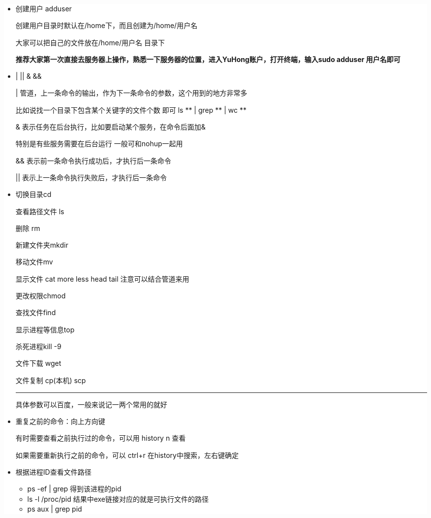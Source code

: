* 创建用户 adduser

  创建用户目录时默认在/home下，而且创建为/home/用户名

  大家可以把自己的文件放在/home/用户名 目录下
  
  **推荐大家第一次直接去服务器上操作，熟悉一下服务器的位置，进入YuHong账户，打开终端，输入sudo adduser 用户名即可**


* |   ||   &   &&

  | 管道，上一条命令的输出，作为下一条命令的参数，这个用到的地方非常多

  比如说找一个目录下包含某个关键字的文件个数 即可 ls  ** | grep **  | wc **  

  & 表示任务在后台执行，比如要启动某个服务，在命令后面加&

  特别是有些服务需要在后台运行 一般可和nohup一起用

  && 表示前一条命令执行成功后，才执行后一条命令

  ||  表示上一条命令执行失败后，才执行后一条命令

* 切换目录cd 

  查看路径文件 ls

  删除 rm

  新建文件夹mkdir

  移动文件mv

  显示文件 cat more less head tail  注意可以结合管道来用

  更改权限chmod

  查找文件find

  显示进程等信息top

  杀死进程kill -9

  文件下载 wget 

  文件复制 cp(本机) scp

  --------

  具体参数可以百度，一般来说记一两个常用的就好

* 重复之前的命令：向上方向键

  有时需要查看之前执行过的命令，可以用 history n 查看

  如果需要重新执行之前的命令，可以 ctrl+r 在history中搜索，左右键确定

* 根据进程ID查看文件路径

  * ps -ef | grep 得到该进程的pid
  * ls -l /proc/pid 结果中exe链接对应的就是可执行文件的路径
  * ps aux | grep pid
